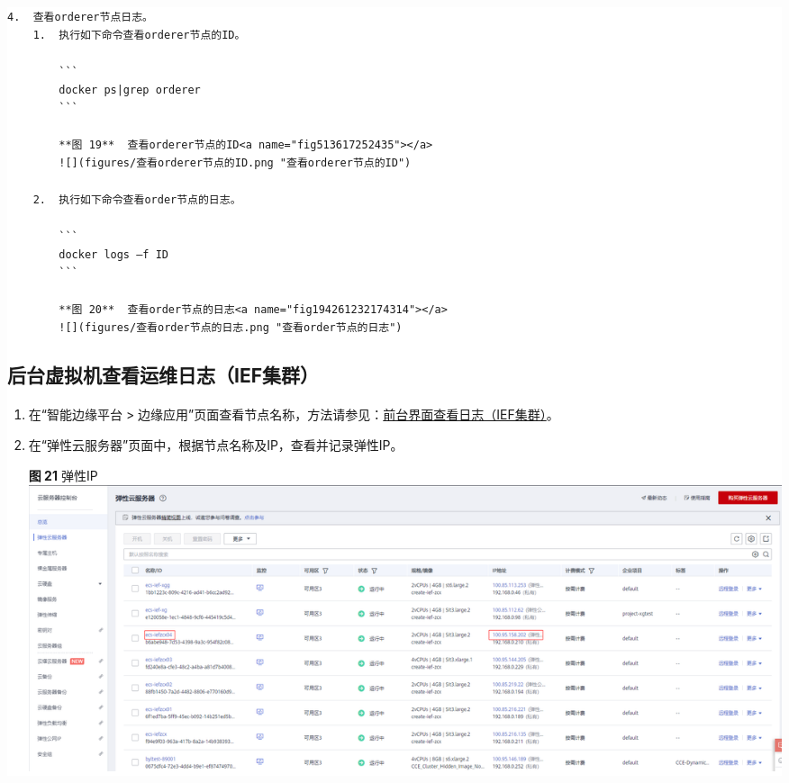     4.  查看orderer节点日志。
        1.  执行如下命令查看orderer节点的ID。

            ```
            docker ps|grep orderer 
            ```

            **图 19**  查看orderer节点的ID<a name="fig513617252435"></a>  
            ![](figures/查看orderer节点的ID.png "查看orderer节点的ID")

        2.  执行如下命令查看order节点的日志。

            ```
            docker logs –f ID  
            ```

            **图 20**  查看order节点的日志<a name="fig194261232174314"></a>  
            ![](figures/查看order节点的日志.png "查看order节点的日志")




## 后台虚拟机查看运维日志（IEF集群）<a name="section51511247195119"></a>

1.  在“智能边缘平台 \> 边缘应用”页面查看节点名称，方法请参见：[前台界面查看日志（IEF集群）](#section113187426505)。
2.  在“弹性云服务器”页面中，根据节点名称及IP，查看并记录弹性IP。

    **图 21**  弹性IP<a name="fig1076913174448"></a>  
    ![](figures/弹性IP.png "弹性IP")
